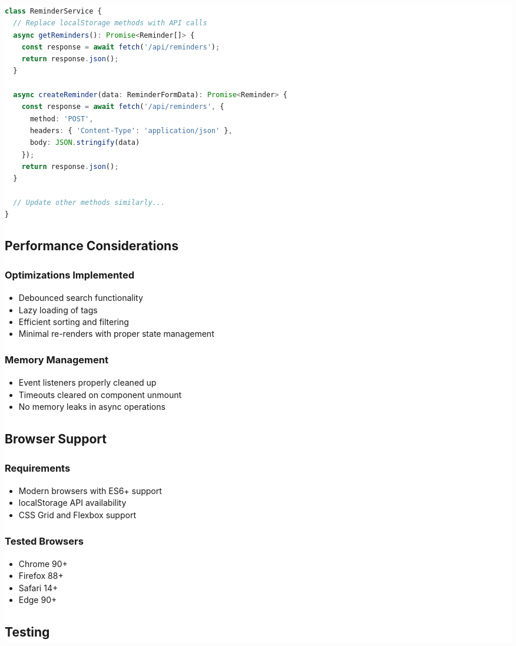 ```typescript
class ReminderService {
  // Replace localStorage methods with API calls
  async getReminders(): Promise<Reminder[]> {
    const response = await fetch('/api/reminders');
    return response.json();
  }
  
  async createReminder(data: ReminderFormData): Promise<Reminder> {
    const response = await fetch('/api/reminders', {
      method: 'POST',
      headers: { 'Content-Type': 'application/json' },
      body: JSON.stringify(data)
    });
    return response.json();
  }
  
  // Update other methods similarly...
}
```

## Performance Considerations

### Optimizations Implemented
- Debounced search functionality
- Lazy loading of tags
- Efficient sorting and filtering
- Minimal re-renders with proper state management

### Memory Management
- Event listeners properly cleaned up
- Timeouts cleared on component unmount
- No memory leaks in async operations

## Browser Support

### Requirements
- Modern browsers with ES6+ support
- localStorage API availability
- CSS Grid and Flexbox support

### Tested Browsers
- Chrome 90+
- Firefox 88+
- Safari 14+
- Edge 90+

## Testing
